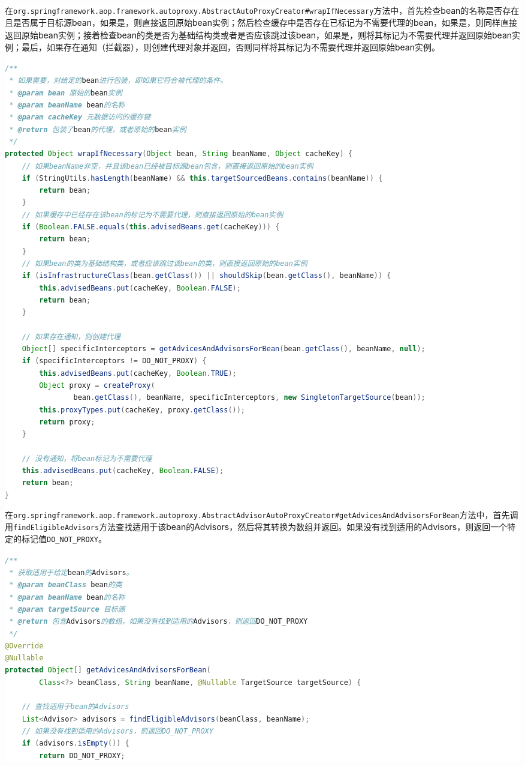 在`org.springframework.aop.framework.autoproxy.AbstractAutoProxyCreator#wrapIfNecessary`方法中，首先检查bean的名称是否存在且是否属于目标源bean，如果是，则直接返回原始bean实例；然后检查缓存中是否存在已标记为不需要代理的bean，如果是，则同样直接返回原始bean实例；接着检查bean的类是否为基础结构类或者是否应该跳过该bean，如果是，则将其标记为不需要代理并返回原始bean实例；最后，如果存在通知（拦截器），则创建代理对象并返回，否则同样将其标记为不需要代理并返回原始bean实例。

```java
/**
 * 如果需要，对给定的bean进行包装，即如果它符合被代理的条件。
 * @param bean 原始的bean实例
 * @param beanName bean的名称
 * @param cacheKey 元数据访问的缓存键
 * @return 包装了bean的代理，或者原始的bean实例
 */
protected Object wrapIfNecessary(Object bean, String beanName, Object cacheKey) {
    // 如果beanName非空，并且该bean已经被目标源bean包含，则直接返回原始的bean实例
    if (StringUtils.hasLength(beanName) && this.targetSourcedBeans.contains(beanName)) {
        return bean;
    }
    // 如果缓存中已经存在该bean的标记为不需要代理，则直接返回原始的bean实例
    if (Boolean.FALSE.equals(this.advisedBeans.get(cacheKey))) {
        return bean;
    }
    // 如果bean的类为基础结构类，或者应该跳过该bean的类，则直接返回原始的bean实例
    if (isInfrastructureClass(bean.getClass()) || shouldSkip(bean.getClass(), beanName)) {
        this.advisedBeans.put(cacheKey, Boolean.FALSE);
        return bean;
    }

    // 如果存在通知，则创建代理
    Object[] specificInterceptors = getAdvicesAndAdvisorsForBean(bean.getClass(), beanName, null);
    if (specificInterceptors != DO_NOT_PROXY) {
        this.advisedBeans.put(cacheKey, Boolean.TRUE);
        Object proxy = createProxy(
                bean.getClass(), beanName, specificInterceptors, new SingletonTargetSource(bean));
        this.proxyTypes.put(cacheKey, proxy.getClass());
        return proxy;
    }

    // 没有通知，将bean标记为不需要代理
    this.advisedBeans.put(cacheKey, Boolean.FALSE);
    return bean;
}
```

在`org.springframework.aop.framework.autoproxy.AbstractAdvisorAutoProxyCreator#getAdvicesAndAdvisorsForBean`方法中，首先调用`findEligibleAdvisors`方法查找适用于该bean的Advisors，然后将其转换为数组并返回。如果没有找到适用的Advisors，则返回一个特定的标记值`DO_NOT_PROXY`。

```java
/**
 * 获取适用于给定bean的Advisors。
 * @param beanClass bean的类
 * @param beanName bean的名称
 * @param targetSource 目标源
 * @return 包含Advisors的数组，如果没有找到适用的Advisors，则返回DO_NOT_PROXY
 */
@Override
@Nullable
protected Object[] getAdvicesAndAdvisorsForBean(
        Class<?> beanClass, String beanName, @Nullable TargetSource targetSource) {

    // 查找适用于bean的Advisors
    List<Advisor> advisors = findEligibleAdvisors(beanClass, beanName);
    // 如果没有找到适用的Advisors，则返回DO_NOT_PROXY
    if (advisors.isEmpty()) {
        return DO_NOT_PROXY;
```